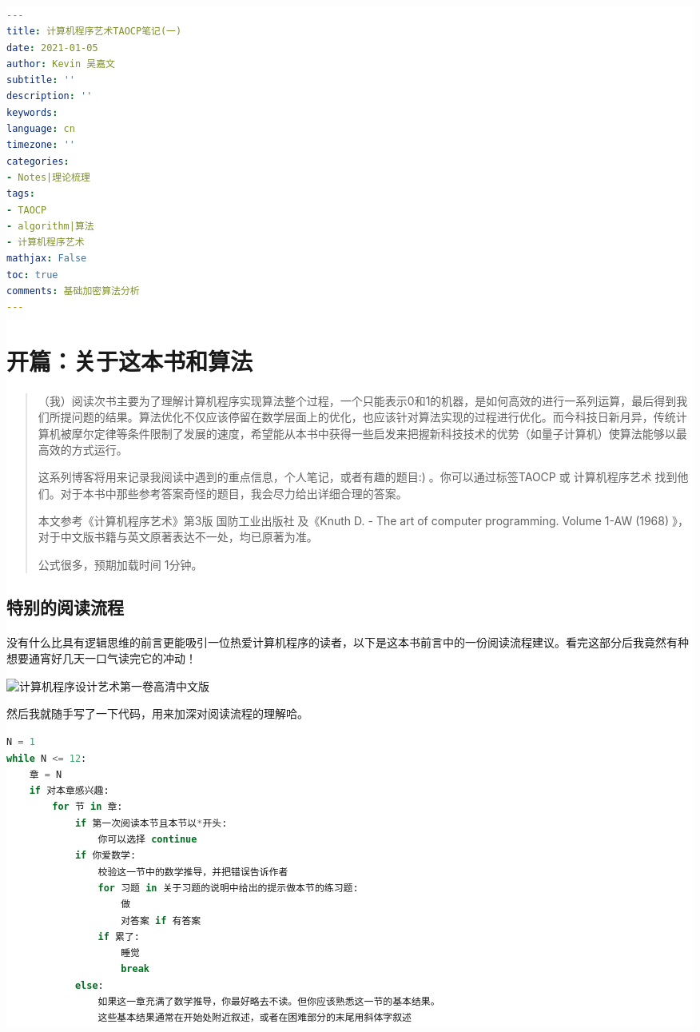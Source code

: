 ```yaml
---
title: 计算机程序艺术TAOCP笔记(一)
date: 2021-01-05
author: Kevin 吴嘉文
subtitle: ''
description: ''
keywords: 
language: cn
timezone: ''
categories:
- Notes|理论梳理
tags:
- TAOCP
- algorithm|算法
- 计算机程序艺术
mathjax: False
toc: true
comments: 基础加密算法分析
---
```




# 开篇：关于这本书和算法

> （我）阅读次书主要为了理解计算机程序实现算法整个过程，一个只能表示0和1的机器，是如何高效的进行一系列运算，最后得到我们所提问题的结果。算法优化不仅应该停留在数学层面上的优化，也应该针对算法实现的过程进行优化。而今科技日新月异，传统计算机被摩尔定律等条件限制了发展的速度，希望能从本书中获得一些启发来把握新科技技术的优势（如量子计算机）使算法能够以最高效的方式运行。
>
> 这系列博客将用来记录我阅读中遇到的重点信息，个人笔记，或者有趣的题目:) 。你可以通过标签TAOCP 或 计算机程序艺术 找到他们。对于本书中那些参考答案奇怪的题目，我会尽力给出详细合理的答案。
>
> 本文参考《计算机程序艺术》第3版 国防工业出版社 及《Knuth D. - The art of computer programming. Volume 1-AW (1968) 》，对于中文版书籍与英文原著表达不一处，均已原著为准。
>
> 公式很多，预期加载时间 1分钟。



## 特别的阅读流程

没有什么比具有逻辑思维的前言更能吸引一位热爱计算机程序的读者，以下是这本书前言中的一份阅读流程建议。看完这部分后我竟然有种想要通宵好几天一口气读完它的冲动！

![计算机程序设计艺术第一卷高清中文版](/img/开篇/计算机程序设计艺术第一卷高清中文版.jpg)


然后我就随手写了一下代码，用来加深对阅读流程的理解哈。
```python
N = 1
while N <= 12:
    章 = N
    if 对本章感兴趣:
        for 节 in 章:
            if 第一次阅读本节且本节以*开头:
                你可以选择 continue
            if 你爱数学:
                校验这一节中的数学推导，并把错误告诉作者
                for 习题 in 关于习题的说明中给出的提示做本节的练习题:
                    做
                    对答案 if 有答案
                if 累了:
                    睡觉
                    break
            else:
                如果这一章充满了数学推导，你最好略去不读。但你应该熟悉这一节的基本结果。
                这些基本结果通常在开始处附近叙述，或者在困难部分的末尾用斜体字叙述
```